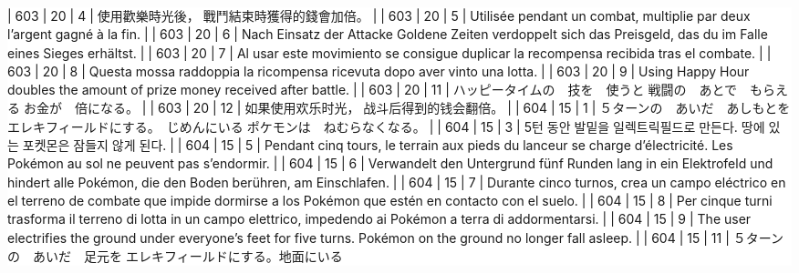 | 603     | 20               | 4           | 使用歡樂時光後，
戰鬥結束時獲得的錢會加倍。                                                                                                                                                             |
| 603     | 20               | 5           | Utilisée pendant un combat, multiplie par deux l’argent
gagné à la fin.                                                                                                            |
| 603     | 20               | 6           | Nach Einsatz der Attacke Goldene Zeiten verdoppelt
sich das Preisgeld, das du im Falle eines Sieges
erhältst.                                                                      |
| 603     | 20               | 7           | Al usar este movimiento se consigue duplicar la 
recompensa recibida tras el combate.                                                                                              |
| 603     | 20               | 8           | Questa mossa raddoppia la ricompensa ricevuta
dopo aver vinto una lotta.                                                                                                           |
| 603     | 20               | 9           | Using Happy Hour doubles the amount of prize
money received after battle.                                                                                                          |
| 603     | 20               | 11          | ハッピータイムの　技を　使うと
戦闘の　あとで　もらえる
お金が　倍になる。                                                                                                                                             |
| 603     | 20               | 12          | 如果使用欢乐时光，
战斗后得到的钱会翻倍。                                                                                                                                                              |
| 604     | 15               | 1           | ５ターンの　あいだ　あしもとを
エレキフィールドにする。　じめんにいる
ポケモンは　ねむらなくなる。                                                                                                                                 |
| 604     | 15               | 3           | 5턴 동안 발밑을
일렉트릭필드로 만든다. 땅에 있는
포켓몬은 잠들지 않게 된다.                                                                                                                                       |
| 604     | 15               | 5           | Pendant cinq tours, le terrain aux pieds du lanceur
se charge d’électricité. Les Pokémon au sol ne
peuvent pas s’endormir.                                                         |
| 604     | 15               | 6           | Verwandelt den Untergrund fünf Runden lang
in ein Elektrofeld und hindert alle Pokémon,
die den Boden berühren, am Einschlafen.                                                    |
| 604     | 15               | 7           | Durante cinco turnos, crea un campo eléctrico en
el terreno de combate que impide dormirse a los
Pokémon que estén en contacto con el suelo.                                       |
| 604     | 15               | 8           | Per cinque turni trasforma il terreno di lotta
in un campo elettrico, impedendo ai Pokémon
a terra di addormentarsi.                                                               |
| 604     | 15               | 9           | The user electrifies the ground under
everyone’s feet for five turns.
Pokémon on the ground no longer fall asleep.                                                                 |
| 604     | 15               | 11          | ５ターンの　あいだ　足元を
エレキフィールドにする。地面にいる